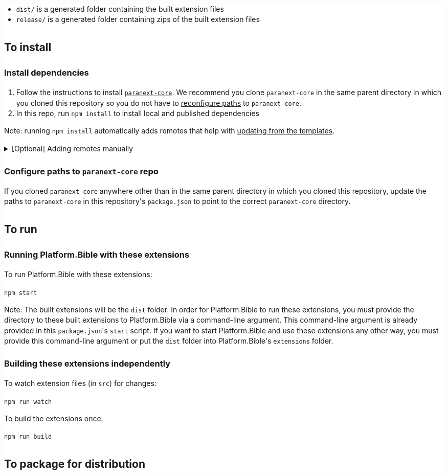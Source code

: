 - `dist/` is a generated folder containing the built extension files
- `release/` is a generated folder containing zips of the built extension files



## To install

### Install dependencies

1. Follow the instructions to install [`paranext-core`](https://github.com/paranext/paranext-core#developer-install). We recommend you clone `paranext-core` in the same parent directory in which you cloned this repository so you do not have to [reconfigure paths](#configure-paths-to-paranext-core-repo) to `paranext-core`.
2. In this repo, run `npm install` to install local and published dependencies

Note: running `npm install` automatically adds remotes that help with [updating from the templates](#to-update-this-repo-and-extensions-from-the-templates).



<details><summary>[Optional] Adding remotes manually</summary></details>



### Configure paths to `paranext-core` repo

If you cloned `paranext-core` anywhere other than in the same parent directory in which you cloned this repository, update the paths to `paranext-core` in this repository's `package.json` to point to the correct `paranext-core` directory.



## To run

### Running Platform.Bible with these extensions

To run Platform.Bible with these extensions:

`npm start`

Note: The built extensions will be the `dist` folder. In order for Platform.Bible to run these extensions, you must provide the directory to these built extensions to Platform.Bible via a command-line argument. This command-line argument is already provided in this `package.json`'s `start` script. If you want to start Platform.Bible and use these extensions any other way, you must provide this command-line argument or put the `dist` folder into Platform.Bible's `extensions` folder.

### Building these extensions independently

To watch extension files (in `src`) for changes:

`npm run watch`

To build the extensions once:

`npm run build`

## To package for distribution
